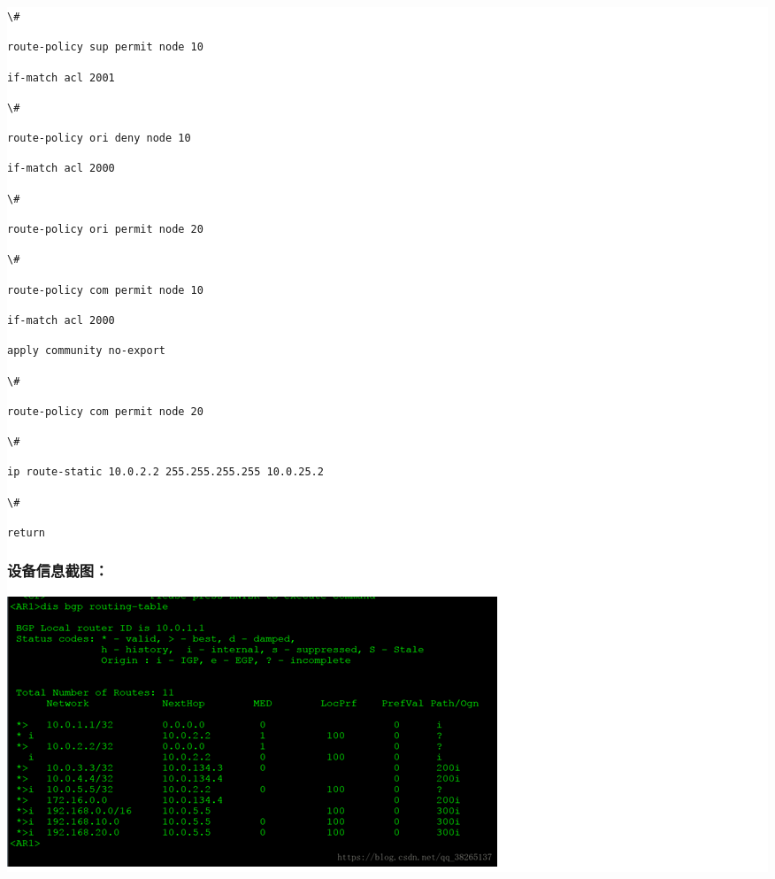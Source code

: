 `\#`

`route-policy sup permit node 10` 

 `if-match acl 2001` 

`\#`

`route-policy ori deny node 10` 

 `if-match acl 2000` 

`\#`

`route-policy ori permit node 20` 

`\#`

`route-policy com permit node 10` 

 `if-match acl 2000` 

 `apply community no-export` 

`\#`

`route-policy com permit node 20` 

`\#`

`ip route-static 10.0.2.2 255.255.255.255 10.0.25.2`

`\#`

`return`

### 设备信息截图：

![image-20200712075617012](BGP命令行配置.assets/image-20200712075617012.png)
